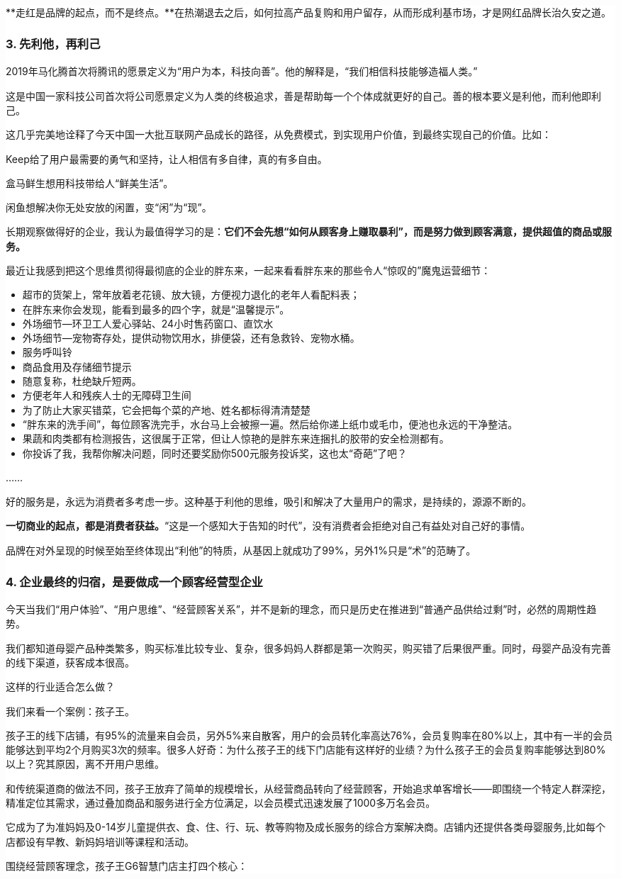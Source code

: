 **走红是品牌的起点，而不是终点。**在热潮退去之后，如何拉高产品复购和用户留存，从而形成利基市场，才是网红品牌长治久安之道。

### 3\. 先利他，再利己

2019年马化腾首次将腾讯的愿景定义为“用户为本，科技向善”。他的解释是，“我们相信科技能够造福人类。”

这是中国一家科技公司首次将公司愿景定义为人类的终极追求，善是帮助每一个个体成就更好的自己。善的根本要义是利他，而利他即利己。

这几乎完美地诠释了今天中国一大批互联网产品成长的路径，从免费模式，到实现用户价值，到最终实现自己的价值。比如：

Keep给了用户最需要的勇气和坚持，让人相信有多自律，真的有多自由。

盒马鲜生想用科技带给人“鲜美生活”。

闲鱼想解决你无处安放的闲置，变“闲”为“现”。

长期观察做得好的企业，我认为最值得学习的是：**它们不会先想“如何从顾客身上赚取暴利”，而是努力做到顾客满意，提供超值的商品或服务。**

最近让我感到把这个思维贯彻得最彻底的企业的胖东来，一起来看看胖东来的那些令人“惊叹的”魔鬼运营细节：

*   超市的货架上，常年放着老花镜、放大镜，方便视力退化的老年人看配料表；
*   在胖东来你会发现，能看到最多的四个字，就是“温馨提示”。
*   外场细节—环卫工人爱心驿站、24小时售药窗口、直饮水
*   外场细节—宠物寄存处，提供动物饮用水，排便袋，还有急救铃、宠物水桶。
*   服务呼叫铃
*   商品食用及存储细节提示
*   随意复称，杜绝缺斤短两。
*   方便老年人和残疾人士的无障碍卫生间
*   为了防止大家买错菜，它会把每个菜的产地、姓名都标得清清楚楚
*   “胖东来的洗手间”，每位顾客洗完手，水台马上会被擦一遍。然后给你递上纸巾或毛巾，便池也永远的干净整洁。
*   果蔬和肉类都有检测报告，这很属于正常，但让人惊艳的是胖东来连捆扎的胶带的安全检测都有。
*   你投诉了我，我帮你解决问题，同时还要奖励你500元服务投诉奖，这也太“奇葩”了吧？

……

好的服务是，永远为消费者多考虑一步。这种基于利他的思维，吸引和解决了大量用户的需求，是持续的，源源不断的。

**一切商业的起点，都是消费者获益。**“这是一个感知大于告知的时代”，没有消费者会拒绝对自己有益处对自己好的事情。

品牌在对外呈现的时候至始至终体现出“利他”的特质，从基因上就成功了99%，另外1%只是“术”的范畴了。

### 4\. 企业最终的归宿，是要做成一个顾客经营型企业

今天当我们“用户体验”、“用户思维”、“经营顾客关系”，并不是新的理念，而只是历史在推进到“普通产品供给过剩”时，必然的周期性趋势。

我们都知道母婴产品种类繁多，购买标准比较专业、复杂，很多妈妈人群都是第一次购买，购买错了后果很严重。同时，母婴产品没有完善的线下渠道，获客成本很高。

这样的行业适合怎么做？

我们来看一个案例：孩子王。

孩子王的线下店铺，有95%的流量来自会员，另外5%来自散客，用户的会员转化率高达76%，会员复购率在80%以上，其中有一半的会员能够达到平均2个月购买3次的频率。很多人好奇：为什么孩子王的线下门店能有这样好的业绩？为什么孩子王的会员复购率能够达到80%以上？究其原因，离不开用户思维。

和传统渠道商的做法不同，孩子王放弃了简单的规模增长，从经营商品转向了经营顾客，开始追求单客增长——即围绕一个特定人群深挖，精准定位其需求，通过叠加商品和服务进行全方位满足，以会员模式迅速发展了1000多万名会员。

它成为了为准妈妈及0-14岁儿童提供衣、食、住、行、玩、教等购物及成长服务的综合方案解决商。店铺内还提供各类母婴服务,比如每个店都设有早教、新妈妈培训等课程和活动。

围绕经营顾客理念，孩子王G6智慧门店主打四个核心：
